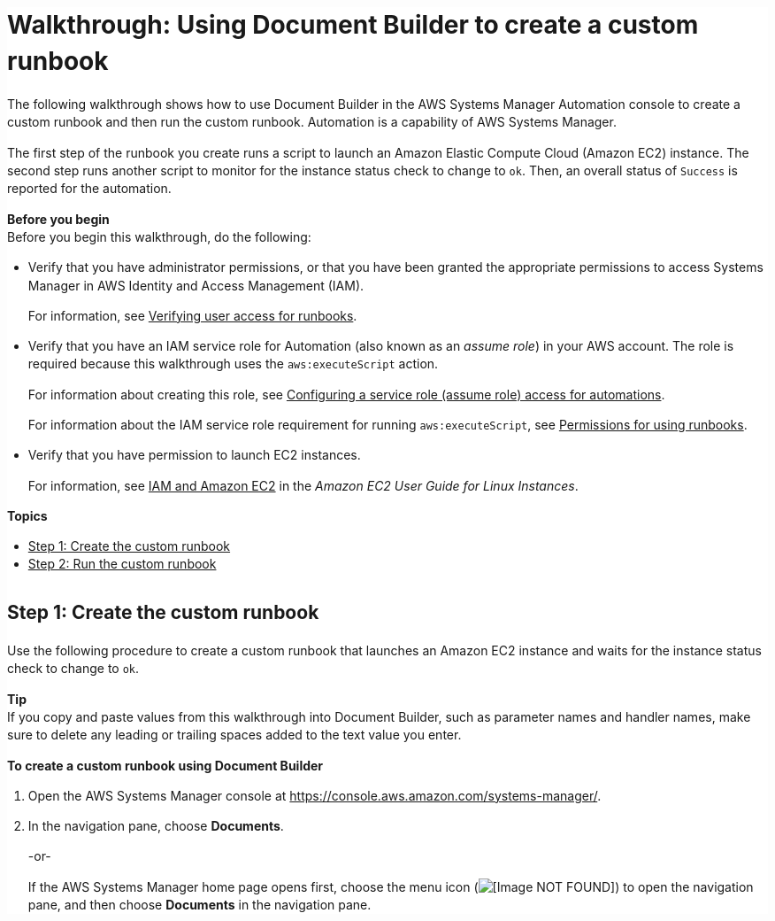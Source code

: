 # Walkthrough: Using Document Builder to create a custom runbook<a name="automation-walk-document-builder"></a>

The following walkthrough shows how to use Document Builder in the AWS Systems Manager Automation console to create a custom runbook and then run the custom runbook\. Automation is a capability of AWS Systems Manager\.

The first step of the runbook you create runs a script to launch an Amazon Elastic Compute Cloud \(Amazon EC2\) instance\. The second step runs another script to monitor for the instance status check to change to `ok`\. Then, an overall status of `Success` is reported for the automation\.

**Before you begin**  
Before you begin this walkthrough, do the following: 
+ Verify that you have administrator permissions, or that you have been granted the appropriate permissions to access Systems Manager in AWS Identity and Access Management \(IAM\)\. 

  For information, see [ Verifying user access for runbooks](automation-setup.md#automation-setup-user-access)\.
+ Verify that you have an IAM service role for Automation \(also known as an *assume role*\) in your AWS account\. The role is required because this walkthrough uses the `aws:executeScript` action\. 

  For information about creating this role, see [Configuring a service role \(assume role\) access for automations](automation-setup.md#automation-setup-configure-role)\. 

  For information about the IAM service role requirement for running `aws:executeScript`, see [Permissions for using runbooks](automation-document-script.md#execution-permissions)\.
+ Verify that you have permission to launch EC2 instances\. 

  For information, see [IAM and Amazon EC2](https://docs.aws.amazon.com/AWSEC2/latest/UserGuide/UsingIAM.html#intro-to-iam) in the *Amazon EC2 User Guide for Linux Instances*\.

**Topics**
+ [Step 1: Create the custom runbook](#automation-walk-document-builder-create)
+ [Step 2: Run the custom runbook](#automation-walk-document-builder-run)

## Step 1: Create the custom runbook<a name="automation-walk-document-builder-create"></a>

Use the following procedure to create a custom runbook that launches an Amazon EC2 instance and waits for the instance status check to change to `ok`\.

**Tip**  
If you copy and paste values from this walkthrough into Document Builder, such as parameter names and handler names, make sure to delete any leading or trailing spaces added to the text value you enter\.

**To create a custom runbook using Document Builder**

1. Open the AWS Systems Manager console at [https://console\.aws\.amazon\.com/systems\-manager/](https://console.aws.amazon.com/systems-manager/)\.

1. In the navigation pane, choose **Documents**\.

   \-or\-

   If the AWS Systems Manager home page opens first, choose the menu icon \(![\[Image NOT FOUND\]](http://docs.aws.amazon.com/systems-manager/latest/userguide/images/menu-icon-small.png)\) to open the navigation pane, and then choose **Documents** in the navigation pane\.
